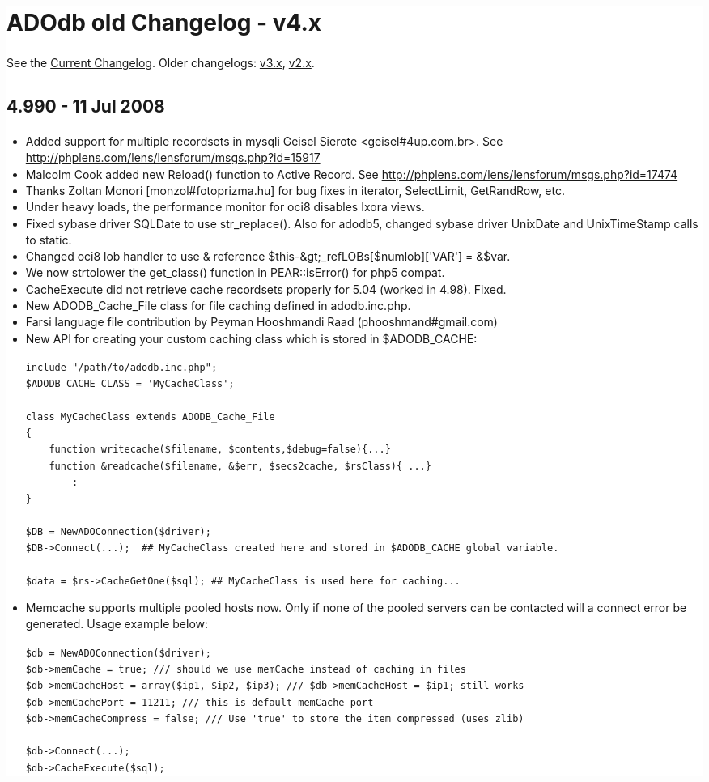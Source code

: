 # ADOdb old Changelog - v4.x

See the [Current Changelog](changelog.md).
Older changelogs:
[v3.x](changelog_v3.x.md),
[v2.x](changelog_v2.x.md).


## 4.990 - 11 Jul 2008

- Added support for multiple recordsets in mysqli Geisel Sierote <geisel#4up.com.br>. See http://phplens.com/lens/lensforum/msgs.php?id=15917
- Malcolm Cook added new Reload() function to Active Record. See http://phplens.com/lens/lensforum/msgs.php?id=17474
- Thanks Zoltan Monori [monzol#fotoprizma.hu] for bug fixes in iterator, SelectLimit, GetRandRow, etc.
- Under heavy loads, the performance monitor for oci8 disables Ixora views.
- Fixed sybase driver SQLDate to use str_replace(). Also for adodb5, changed sybase driver UnixDate and UnixTimeStamp calls to static.
- Changed oci8 lob handler to use &amp; reference $this-&gt;_refLOBs[$numlob]['VAR'] = &amp;$var.
- We now strtolower the get_class() function in PEAR::isError() for php5 compat.
- CacheExecute did not retrieve cache recordsets properly for 5.04 (worked in 4.98). Fixed.
- New ADODB_Cache_File class for file caching defined in adodb.inc.php.
- Farsi language file contribution by Peyman Hooshmandi Raad (phooshmand#gmail.com)
- New API for creating your custom caching class which is stored in $ADODB_CACHE:
    ```
    include "/path/to/adodb.inc.php";
    $ADODB_CACHE_CLASS = 'MyCacheClass';
    
    class MyCacheClass extends ADODB_Cache_File
    {
        function writecache($filename, $contents,$debug=false){...}
        function &readcache($filename, &$err, $secs2cache, $rsClass){ ...}
            :
    }
    
    $DB = NewADOConnection($driver);
    $DB->Connect(...);  ## MyCacheClass created here and stored in $ADODB_CACHE global variable.
    
    $data = $rs->CacheGetOne($sql); ## MyCacheClass is used here for caching...
    ```
- Memcache supports multiple pooled hosts now. Only if none of the pooled servers can be contacted will a connect error be generated. Usage example below:
    ```
    $db = NewADOConnection($driver);
    $db->memCache = true; /// should we use memCache instead of caching in files
    $db->memCacheHost = array($ip1, $ip2, $ip3); /// $db->memCacheHost = $ip1; still works
    $db->memCachePort = 11211; /// this is default memCache port
    $db->memCacheCompress = false; /// Use 'true' to store the item compressed (uses zlib)
    
    $db->Connect(...);
    $db->CacheExecute($sql);
    ```
